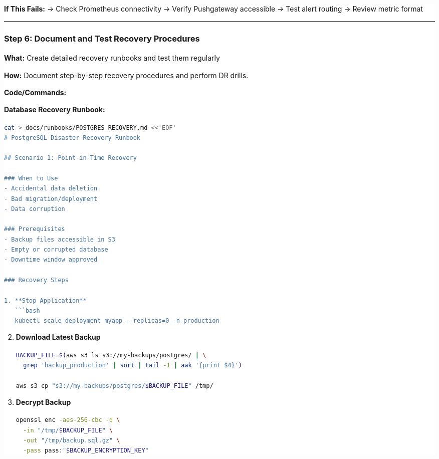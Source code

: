 **If This Fails:**
→ Check Prometheus connectivity
→ Verify Pushgateway accessible
→ Test alert routing
→ Review metric format

---

### Step 6: Document and Test Recovery Procedures

**What:** Create detailed recovery runbooks and test them regularly

**How:**
Document step-by-step recovery procedures and perform DR drills.

**Code/Commands:**

**Database Recovery Runbook:**
```bash
cat > docs/runbooks/POSTGRES_RECOVERY.md <<'EOF'
# PostgreSQL Disaster Recovery Runbook

## Scenario 1: Point-in-Time Recovery

### When to Use
- Accidental data deletion
- Bad migration/deployment
- Data corruption

### Prerequisites
- Backup files accessible in S3
- Empty or corrupted database
- Downtime window approved

### Recovery Steps

1. **Stop Application**
   ```bash
   kubectl scale deployment myapp --replicas=0 -n production
   ```

2. **Download Latest Backup**
   ```bash
   BACKUP_FILE=$(aws s3 ls s3://my-backups/postgres/ | \
     grep 'backup_production' | sort | tail -1 | awk '{print $4}')
   
   aws s3 cp "s3://my-backups/postgres/$BACKUP_FILE" /tmp/
   ```

3. **Decrypt Backup**
   ```bash
   openssl enc -aes-256-cbc -d \
     -in "/tmp/$BACKUP_FILE" \
     -out "/tmp/backup.sql.gz" \
     -pass pass:"$BACKUP_ENCRYPTION_KEY"
   ```
